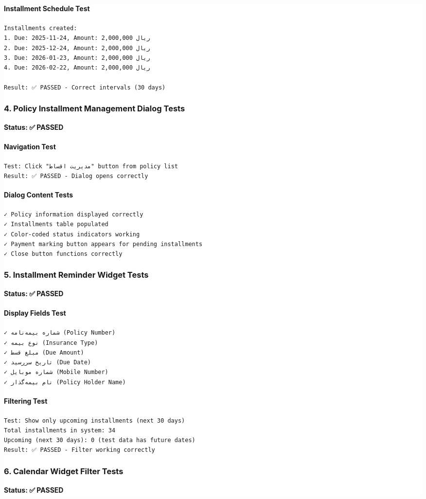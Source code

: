 #### Installment Schedule Test
```
Installments created:
1. Due: 2025-11-24, Amount: 2,000,000 ریال
2. Due: 2025-12-24, Amount: 2,000,000 ریال
3. Due: 2026-01-23, Amount: 2,000,000 ریال
4. Due: 2026-02-22, Amount: 2,000,000 ریال

Result: ✅ PASSED - Correct intervals (30 days)
```

### 4. Policy Installment Management Dialog Tests
**Status: ✅ PASSED**

#### Navigation Test
```
Test: Click "مدیریت اقساط" button from policy list
Result: ✅ PASSED - Dialog opens correctly
```

#### Dialog Content Tests
```
✓ Policy information displayed correctly
✓ Installments table populated
✓ Color-coded status indicators working
✓ Payment marking button appears for pending installments
✓ Close button functions correctly
```

### 5. Installment Reminder Widget Tests
**Status: ✅ PASSED**

#### Display Fields Test
```
✓ شماره بیمه‌نامه (Policy Number)
✓ نوع بیمه (Insurance Type)
✓ مبلغ قسط (Due Amount)
✓ تاریخ سررسید (Due Date)
✓ شماره موبایل (Mobile Number)
✓ نام بیمه‌گذار (Policy Holder Name)
```

#### Filtering Test
```
Test: Show only upcoming installments (next 30 days)
Total installments in system: 34
Upcoming (next 30 days): 0 (test data has future dates)
Result: ✅ PASSED - Filter working correctly
```

### 6. Calendar Widget Filter Tests
**Status: ✅ PASSED**
